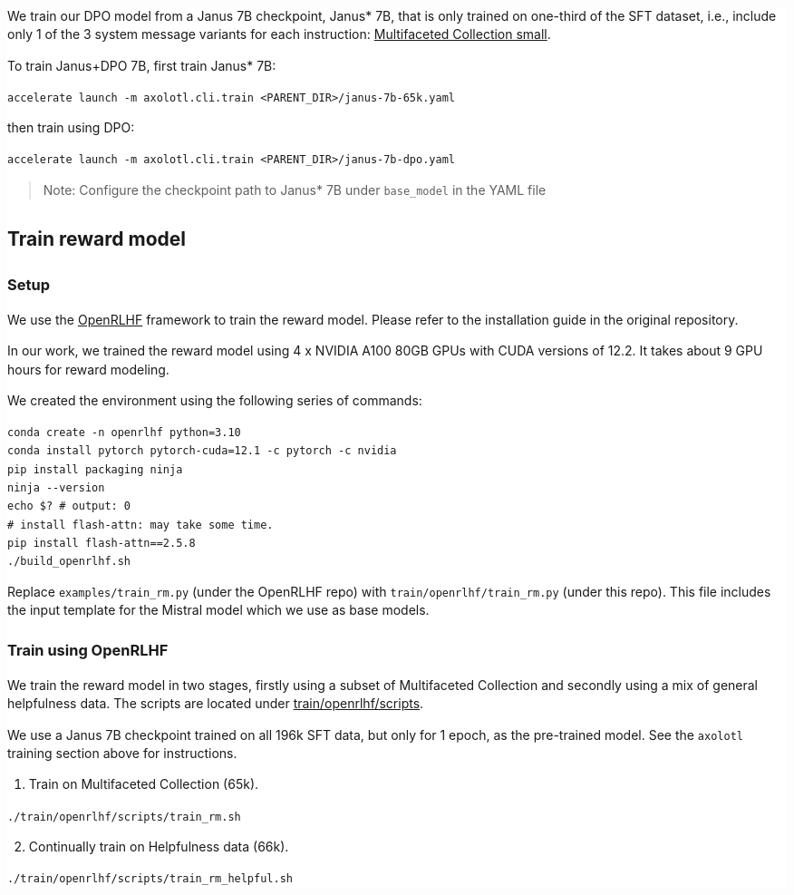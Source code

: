 We train our DPO model from a Janus 7B checkpoint, Janus* 7B, that is only trained on one-third of the SFT dataset, i.e., include only 1 of the 3 system message variants for each instruction: [Multifaceted Collection small](https://huggingface.co/datasets/kaist-ai/Multifaceted-Collection-small).

To train Janus+DPO 7B,
first train Janus* 7B:
```
accelerate launch -m axolotl.cli.train <PARENT_DIR>/janus-7b-65k.yaml
```

then train using DPO:
```
accelerate launch -m axolotl.cli.train <PARENT_DIR>/janus-7b-dpo.yaml
```
> Note: Configure the checkpoint path to Janus* 7B under `base_model` in the YAML file


## Train reward model
### Setup
We use the [OpenRLHF](https://github.com/OpenLLMAI/OpenRLHF) framework to train the reward model.
Please refer to the installation guide in the original repository.

In our work, we trained the reward model using 4 x NVIDIA A100 80GB GPUs with CUDA versions of 12.2. It takes about 9 GPU hours for reward modeling.

We created the environment using the following series of commands:
```
conda create -n openrlhf python=3.10
conda install pytorch pytorch-cuda=12.1 -c pytorch -c nvidia
pip install packaging ninja
ninja --version
echo $? # output: 0
# install flash-attn: may take some time.
pip install flash-attn==2.5.8
./build_openrlhf.sh
```

Replace `examples/train_rm.py` (under the OpenRLHF repo) with `train/openrlhf/train_rm.py` (under this repo). This file includes the input template for the Mistral model which we use as base models.


### Train using OpenRLHF
We train the reward model in two stages, firstly using a subset of Multifaceted Collection and secondly using a mix of general helpfulness data. The scripts are located under [train/openrlhf/scripts](train/openrlhf/scripts).

We use a Janus 7B checkpoint trained on all 196k SFT data, but only for 1 epoch, as the pre-trained model. See the `axolotl` training section above for instructions.

1. Train on Multifaceted Collection (65k).
```bash
./train/openrlhf/scripts/train_rm.sh
```

2. Continually train on Helpfulness data (66k).
```bash
./train/openrlhf/scripts/train_rm_helpful.sh
```
